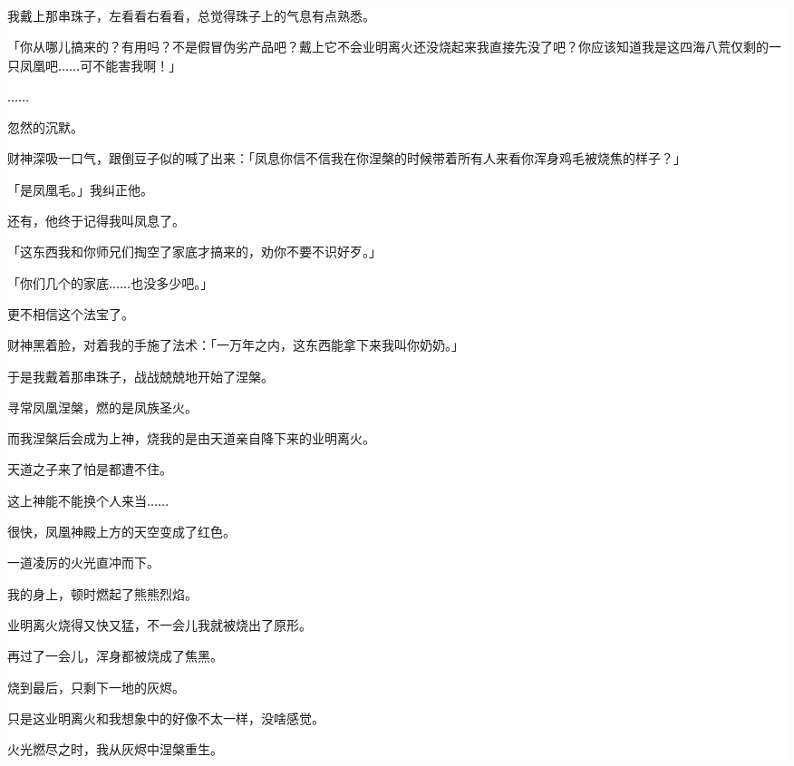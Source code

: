 
我戴上那串珠子，左看看右看看，总觉得珠子上的气息有点熟悉。


「你从哪儿搞来的？有用吗？不是假冒伪劣产品吧？戴上它不会业明离火还没烧起来我直接先没了吧？你应该知道我是这四海八荒仅剩的一只凤凰吧……可不能害我啊！」


……


忽然的沉默。


财神深吸一口气，跟倒豆子似的喊了出来：「凤息你信不信我在你涅槃的时候带着所有人来看你浑身鸡毛被烧焦的样子？」


「是凤凰毛。」我纠正他。


还有，他终于记得我叫凤息了。


「这东西我和你师兄们掏空了家底才搞来的，劝你不要不识好歹。」


「你们几个的家底……也没多少吧。」


更不相信这个法宝了。


财神黑着脸，对着我的手施了法术：「一万年之内，这东西能拿下来我叫你奶奶。」


于是我戴着那串珠子，战战兢兢地开始了涅槃。


寻常凤凰涅槃，燃的是凤族圣火。


而我涅槃后会成为上神，烧我的是由天道亲自降下来的业明离火。


天道之子来了怕是都遭不住。


这上神能不能换个人来当……


很快，凤凰神殿上方的天空变成了红色。


一道凌厉的火光直冲而下。


我的身上，顿时燃起了熊熊烈焰。


业明离火烧得又快又猛，不一会儿我就被烧出了原形。


再过了一会儿，浑身都被烧成了焦黑。


烧到最后，只剩下一地的灰烬。


只是这业明离火和我想象中的好像不太一样，没啥感觉。


火光燃尽之时，我从灰烬中涅槃重生。

